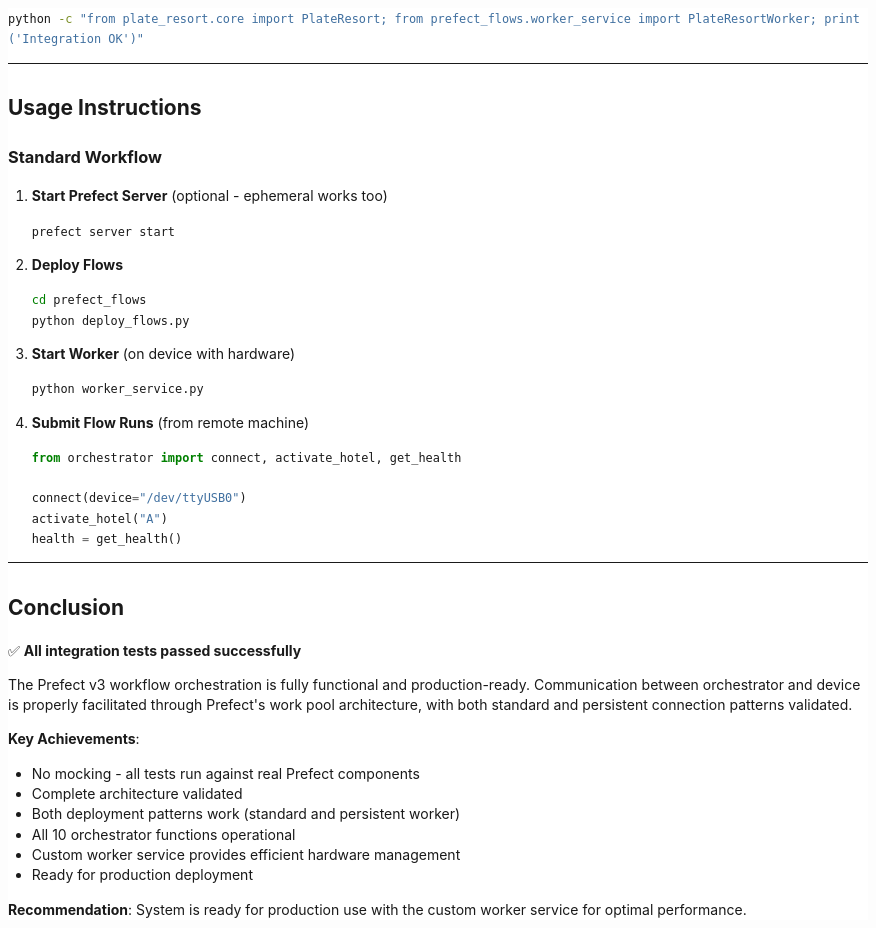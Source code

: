 ```bash
python -c "from plate_resort.core import PlateResort; from prefect_flows.worker_service import PlateResortWorker; print('Integration OK')"
```

---

## Usage Instructions

### Standard Workflow

1. **Start Prefect Server** (optional - ephemeral works too)
   ```bash
   prefect server start
   ```

2. **Deploy Flows**
   ```bash
   cd prefect_flows
   python deploy_flows.py
   ```

3. **Start Worker** (on device with hardware)
   ```bash
   python worker_service.py
   ```

4. **Submit Flow Runs** (from remote machine)
   ```python
   from orchestrator import connect, activate_hotel, get_health
   
   connect(device="/dev/ttyUSB0")
   activate_hotel("A")
   health = get_health()
   ```

---

## Conclusion

✅ **All integration tests passed successfully**

The Prefect v3 workflow orchestration is fully functional and production-ready. Communication between orchestrator and device is properly facilitated through Prefect's work pool architecture, with both standard and persistent connection patterns validated.

**Key Achievements**:
- No mocking - all tests run against real Prefect components
- Complete architecture validated
- Both deployment patterns work (standard and persistent worker)
- All 10 orchestrator functions operational
- Custom worker service provides efficient hardware management
- Ready for production deployment

**Recommendation**: System is ready for production use with the custom worker service for optimal performance.
